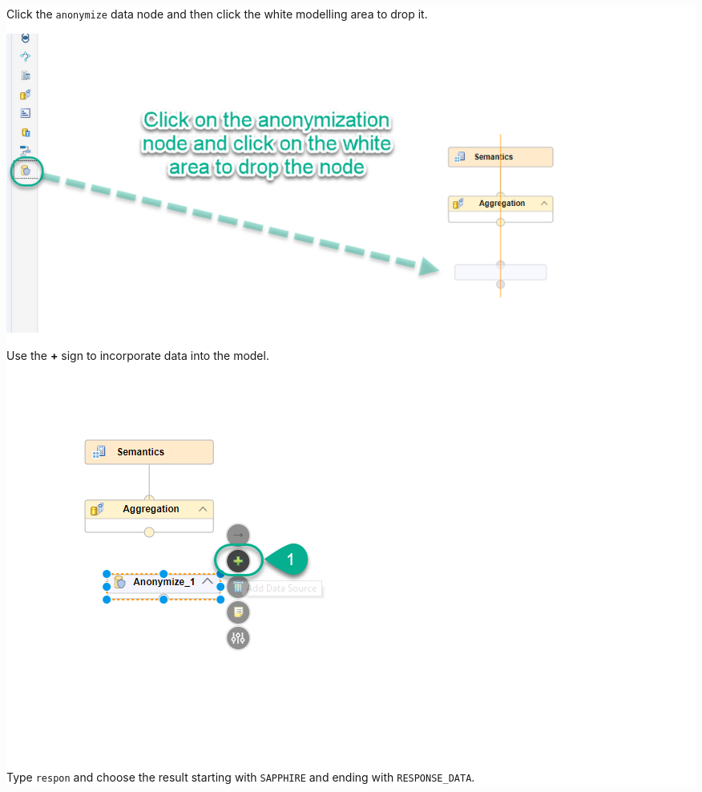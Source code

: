 Click the `anonymize` data node and then click the white modelling area to drop it.

![New view](29.png)

Use the **+** sign to incorporate data into the model.

![New view](31.png)

Type `respon` and choose the result starting with `SAPPHIRE` and ending with `RESPONSE_DATA`.
